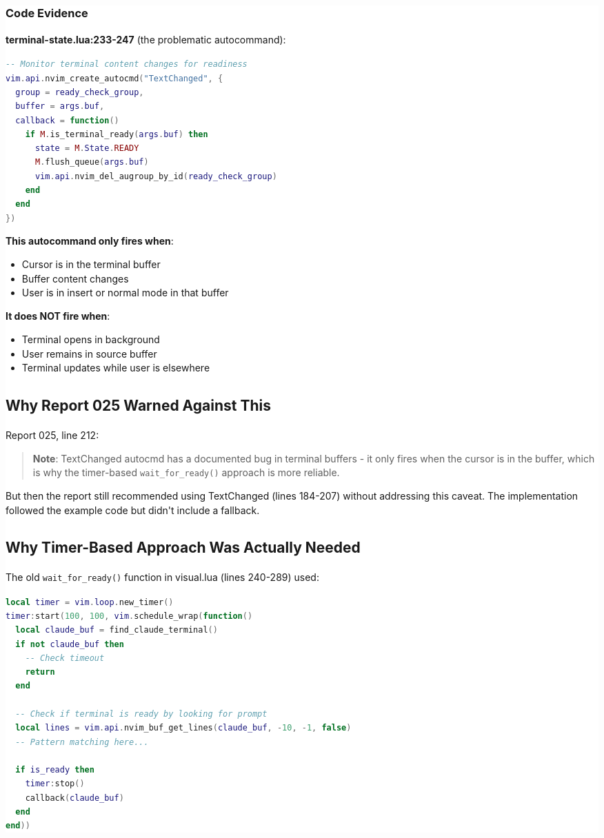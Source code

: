 ### Code Evidence

**terminal-state.lua:233-247** (the problematic autocommand):
```lua
-- Monitor terminal content changes for readiness
vim.api.nvim_create_autocmd("TextChanged", {
  group = ready_check_group,
  buffer = args.buf,
  callback = function()
    if M.is_terminal_ready(args.buf) then
      state = M.State.READY
      M.flush_queue(args.buf)
      vim.api.nvim_del_augroup_by_id(ready_check_group)
    end
  end
})
```

**This autocommand only fires when**:
- Cursor is in the terminal buffer
- Buffer content changes
- User is in insert or normal mode in that buffer

**It does NOT fire when**:
- Terminal opens in background
- User remains in source buffer
- Terminal updates while user is elsewhere

## Why Report 025 Warned Against This

Report 025, line 212:
> **Note**: TextChanged autocmd has a documented bug in terminal buffers - it only fires when the cursor is in the buffer, which is why the timer-based `wait_for_ready()` approach is more reliable.

But then the report still recommended using TextChanged (lines 184-207) without addressing this caveat. The implementation followed the example code but didn't include a fallback.

## Why Timer-Based Approach Was Actually Needed

The old `wait_for_ready()` function in visual.lua (lines 240-289) used:
```lua
local timer = vim.loop.new_timer()
timer:start(100, 100, vim.schedule_wrap(function()
  local claude_buf = find_claude_terminal()
  if not claude_buf then
    -- Check timeout
    return
  end

  -- Check if terminal is ready by looking for prompt
  local lines = vim.api.nvim_buf_get_lines(claude_buf, -10, -1, false)
  -- Pattern matching here...

  if is_ready then
    timer:stop()
    callback(claude_buf)
  end
end))
```
